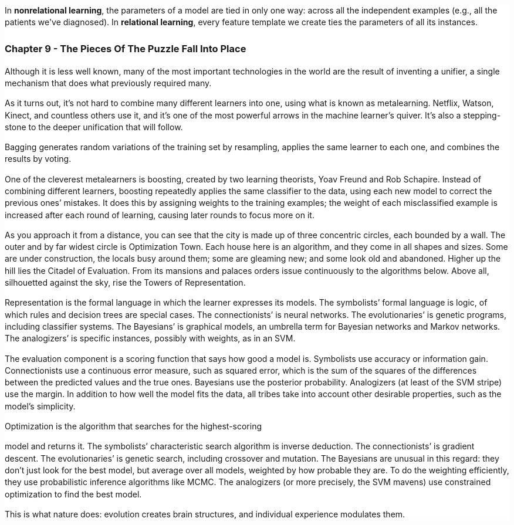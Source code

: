 In **nonrelational learning**, the parameters of a model are tied in only one way: across all the independent examples (e.g., all the patients we've diagnosed). In **relational learning**, every feature template we create ties the parameters of all its instances.    


### Chapter 9 - The Pieces Of The Puzzle Fall Into Place

Although it is less well known, many of the most important technologies in the world are the result of inventing a unifier, a single mechanism that does what previously required many.

As it turns out, it’s not hard to combine many different learners into one, using what is known as metalearning. Netflix, Watson, Kinect, and countless others use it, and it’s one of the most powerful arrows in the machine learner’s quiver. It’s also a stepping-stone to the deeper unification that will follow.

Bagging generates random variations of the training set by resampling, applies the same learner to each one, and combines the results by voting.

One of the cleverest metalearners is boosting, created by two learning theorists, Yoav Freund and Rob Schapire. Instead of combining different learners, boosting repeatedly applies the same classifier to the data, using each new model to correct the previous ones’ mistakes. It does this by assigning weights to the training examples; the weight of each misclassified example is increased after each round of learning, causing later rounds to focus more on it.

As you approach it from a distance, you can see that the city is made up of three concentric circles, each bounded by a wall. The outer and by far widest circle is Optimization Town. Each house here is an algorithm, and they come in all shapes and sizes. Some are under construction, the locals busy around them; some are gleaming new; and some look old and abandoned. Higher up the hill lies the Citadel of Evaluation. From its mansions and palaces orders issue continuously to the algorithms below. Above all, silhouetted against the sky, rise the Towers of Representation.



Representation is the formal language in which the learner expresses its models. The symbolists’ formal language is logic, of which rules and decision trees are special cases. The connectionists’ is neural networks. The evolutionaries’ is genetic programs, including classifier systems. The Bayesians’ is graphical models, an umbrella term for Bayesian networks and Markov networks. The analogizers’ is specific instances, possibly with weights, as in an SVM.

The evaluation component is a scoring function that says how good a model is. Symbolists use accuracy or information gain. Connectionists use a continuous error measure, such as squared error, which is the sum of the squares of the differences between the predicted values and the true ones. Bayesians use the posterior probability. Analogizers (at least of the SVM stripe) use the margin. In addition to how well the model fits the data, all tribes take into account other desirable properties, such as the model’s simplicity.

Optimization is the algorithm that searches for the highest-scoring

model and returns it. The symbolists’ characteristic search algorithm is inverse deduction. The connectionists’ is gradient descent. The evolutionaries’ is genetic search, including crossover and mutation. The Bayesians are unusual in this regard: they don’t just look for the best model, but average over all models, weighted by how probable they are. To do the weighting efficiently, they use probabilistic inference algorithms like MCMC. The analogizers (or more precisely, the SVM mavens) use constrained optimization to find the best model.

This is what nature does: evolution creates brain structures, and individual experience modulates them.

